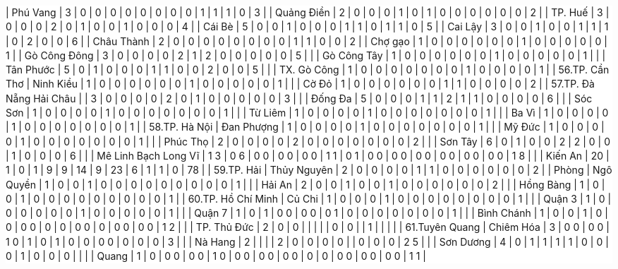 | Phú Vang         |   3 |   0 |   0 |   0 |   0 |   0 |   0 |   0 |   0 |   1 |   1 |   1 |   0 |   3 |
| Quảng Điền       |   2 |   0 |   0 |   0 |   1 |   0 |   1 |   0 |   0 |   0 |   0 |   0 |   0 |   2 |
| TP. Huế          |   3 |   0 |   0 |   0 |   2 |   0 |   1 |   0 |   0 |   1 |   0 |   0 |   0 |   4 |
| Cái Bè           |   5 |   0 |   0 |   1 |   0 |   0 |   0 |   1 |   1 |   0 |   1 |   1 |   0 |   5 |
| Cai Lậy          |   3 |   0 |   0 |   1 |   0 |   0 |   1 |   1 |   1 |   0 |   2 |   0 |   0 |   6 |
| Châu Thành       |   2 |   0 |   0 |   0 |   0 |   0 |   0 |   0 |   0 |   1 |   1 |   0 |   0 |   2 |
| Chợ gạo          |   1 |   0 |   0 |   0 |   0 |   0 |   0 |   1 |   0 |   0 |   0 |   0 |   0 |   1 |
| Gò Công Đông     |   3 |   0 |   0 |   0 |   0 |   2 |   1 |   2 |   0 |   0 |   0 |   0 |   0 |   5 |
|                         | Gò Công Tây          | 1   | 0   | 0   | 0   | 0   | 0   | 0   | 1   | 0   | 0   | 0   | 0   | 0   | 1   |
|                         | Tân Phước            | 5   | 0   | 1   | 0   | 0   | 0   | 1   | 1   | 0   | 0   | 2   | 0   | 0   | 5   |
|                         | TX. Gò Công          | 1   | 0   | 0   | 0   | 0   | 0   | 0   | 0   | 1   | 0   | 0   | 0   | 0   | 1   |
| 56.TP. Cần Thơ          | Ninh Kiều            | 1   | 0   | 0   | 0   | 0   | 0   | 0   | 1   | 0   | 0   | 0   | 0   | 0   | 1   |
|                         | Cờ Đỏ                | 1   | 0   | 0   | 0   | 0   | 0   | 0   | 1   | 1   | 0   | 0   | 0   | 0   | 2   |
| 57.TP. Đà Nẵng Hải Châu |                      | 3   | 0   | 0   | 0   | 0   | 2   | 0   | 1   | 0   | 0   | 0   | 0   | 0   | 3   |
|                         | Đống Đa              | 5   | 0   | 0   | 0   | 1   | 1   | 2   | 1   | 1   | 0   | 0   | 0   | 0   | 6   |
|                         | Sóc Sơn              | 1   | 0   | 0   | 0   | 0   | 1   | 0   | 0   | 0   | 0   | 0   | 0   | 0   | 1   |
|                         | Từ Liêm              | 1   | 0   | 0   | 0   | 0   | 1   | 0   | 0   | 0   | 0   | 0   | 0   | 0   | 1   |
|                         | Ba Vì                | 1   | 0   | 0   | 0   | 0   | 1   | 0   | 0   | 0   | 0   | 0   | 0   | 0   | 1   |
| 58.TP. Hà Nội           | Đan Phượng           | 1   | 0   | 0   | 0   | 0   | 1   | 0   | 0   | 0   | 0   | 0   | 0   | 0   | 1   |
|                         | Mỹ Đức               | 1   | 0   | 0   | 0   | 0   | 1   | 0   | 0   | 0   | 0   | 0   | 0   | 0   | 1   |
|                         | Phúc Thọ             | 2   | 0   | 0   | 0   | 0   | 2   | 0   | 0   | 0   | 0   | 0   | 0   | 0   | 2   |
|                         | Sơn Tây              | 6   | 0   | 1   | 0   | 0   | 2   | 2   | 0   | 0   | 1   | 0   | 0   | 0   | 6   |
|                         | Mê Linh Bạch Long Vĩ | 1 3 | 0 6 | 0 0 | 0 0 | 0 0 | 1 1 | 0 1 | 0 0 | 0 0 | 0 0 | 0 0 | 0 0 | 0 0 | 1 8 |
|                         | Kiến An              | 20  | 1   | 0   | 1   | 9   | 9   | 14  | 9   | 23  | 6   | 1   | 1   | 0   | 78  |
| 59.TP. Hải              | Thủy Nguyên          | 2   | 0   | 0   | 0   | 0   | 1   | 1   | 0   | 0   | 0   | 0   | 0   | 0   | 2   |
| Phòng                   | Ngô Quyền            | 1   | 0   | 0   | 1   | 0   | 0   | 0   | 0   | 0   | 0   | 0   | 0   | 0   | 1   |
|                         | Hải An               | 2   | 0   | 0   | 1   | 0   | 0   | 1   | 0   | 0   | 0   | 0   | 0   | 0   | 2   |
|                         | Hồng Bàng            | 1   | 0   | 0   | 1   | 0   | 0   | 0   | 0   | 0   | 0   | 0   | 0   | 0   | 1   |
| 60.TP. Hồ Chí Minh      | Củ Chi               | 1   | 0   | 0   | 0   | 1   | 0   | 0   | 0   | 0   | 0   | 0   | 0   | 0   | 1   |
|                         | Quận 3               | 1   | 0   | 0   | 0   | 0   | 0   | 0   | 1   | 0   | 0   | 0   | 0   | 0   | 1   |
|                         | Quận 7               | 1   | 0   | 1   | 0 0 | 0 0 | 0 1 | 0   | 0   | 0   | 0   | 0   | 0   | 0   | 1   |
|                         | Bình Chánh           | 1   | 0   | 0   | 1   | 0   | 0   | 0 0 | 0   | 0   | 0 0 | 0   | 0 0 | 0 0 | 1 2 |
|                         | TP. Thủ Đức          | 2   | 0   | 0   |     |     |     |     | 0   | 0   |     | 1   |     |     |     |
| 61.Tuyên Quang          | Chiêm Hóa            | 3   | 0 0 | 0 0 | 1 0 | 1   | 0   | 1   | 0   | 0   | 0 0 | 0   | 0   | 0   | 3   |
|                         | Nà Hang              | 2   |     |     |     | 2   | 0   | 0   | 0   | 0   |     | 0   | 0   | 0   | 2 5 |
|                         | Sơn Dương            | 4   | 0   | 1   | 1   | 1   | 1   | 0   | 0   | 0   | 1   | 0   | 0   | 0   |     |
|                         | Quang                | 1   | 0   | 0 0 | 0 0 | 1 0 | 0 0 | 0 0 | 0 0 | 0   | 0   | 0 0 | 0 0 | 0 0 | 1 1 |